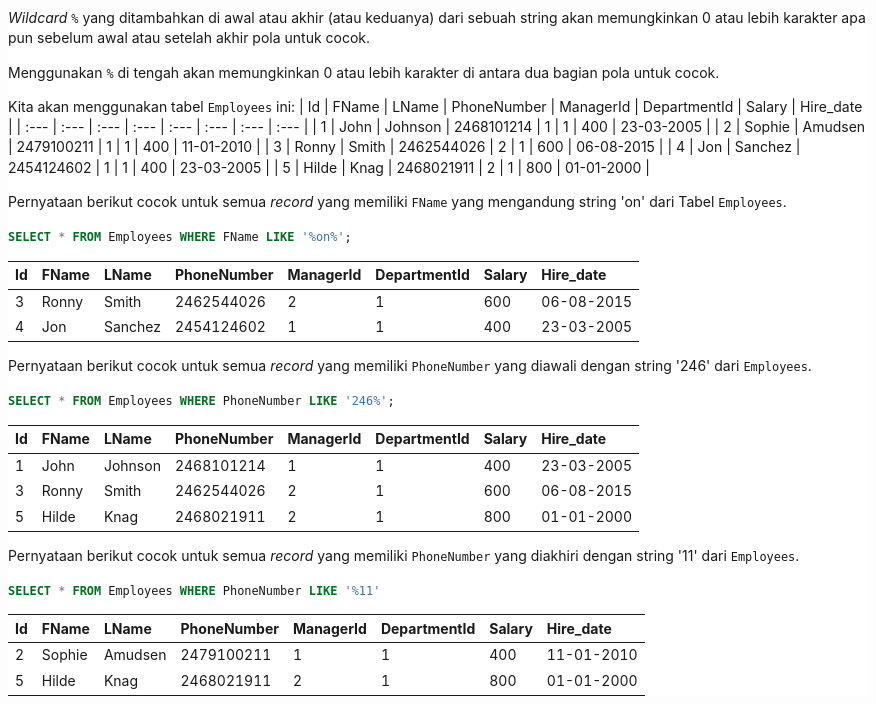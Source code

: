 *Wildcard* `%` yang ditambahkan di awal atau akhir (atau keduanya) dari sebuah string akan memungkinkan 0 atau lebih karakter apa pun sebelum awal atau setelah akhir pola untuk cocok.

Menggunakan `%` di tengah akan memungkinkan 0 atau lebih karakter di antara dua bagian pola untuk cocok.

Kita akan menggunakan tabel `Employees` ini:
| Id | FName | LName | PhoneNumber | ManagerId | DepartmentId | Salary | Hire\_date |
| :--- | :--- | :--- | :--- | :--- | :--- | :--- | :--- |
| 1 | John | Johnson | 2468101214 | 1 | 1 | 400 | 23-03-2005 |
| 2 | Sophie | Amudsen | 2479100211 | 1 | 1 | 400 | 11-01-2010 |
| 3 | Ronny | Smith | 2462544026 | 2 | 1 | 600 | 06-08-2015 |
| 4 | Jon | Sanchez | 2454124602 | 1 | 1 | 400 | 23-03-2005 |
| 5 | Hilde | Knag | 2468021911 | 2 | 1 | 800 | 01-01-2000 |

Pernyataan berikut cocok untuk semua *record* yang memiliki `FName` yang mengandung string 'on' dari Tabel `Employees`.

```sql
SELECT * FROM Employees WHERE FName LIKE '%on%';
```

| Id | FName | LName | PhoneNumber | ManagerId | DepartmentId | Salary | Hire\_date |
| :--- | :--- | :--- | :--- | :--- | :--- | :--- | :--- |
| 3 | Ronny | Smith | 2462544026 | 2 | 1 | 600 | 06-08-2015 |
| 4 | Jon | Sanchez | 2454124602 | 1 | 1 | 400 | 23-03-2005 |

Pernyataan berikut cocok untuk semua *record* yang memiliki `PhoneNumber` yang diawali dengan string '246' dari `Employees`.

```sql
SELECT * FROM Employees WHERE PhoneNumber LIKE '246%';
```

| Id | FName | LName | PhoneNumber | ManagerId | DepartmentId | Salary | Hire\_date |
| :--- | :--- | :--- | :--- | :--- | :--- | :--- | :--- |
| 1 | John | Johnson | 2468101214 | 1 | 1 | 400 | 23-03-2005 |
| 3 | Ronny | Smith | 2462544026 | 2 | 1 | 600 | 06-08-2015 |
| 5 | Hilde | Knag | 2468021911 | 2 | 1 | 800 | 01-01-2000 |

Pernyataan berikut cocok untuk semua *record* yang memiliki `PhoneNumber` yang diakhiri dengan string '11' dari `Employees`.

```sql
SELECT * FROM Employees WHERE PhoneNumber LIKE '%11'
```

| Id | FName | LName | PhoneNumber | ManagerId | DepartmentId | Salary | Hire\_date |
| :--- | :--- | :--- | :--- | :--- | :--- | :--- | :--- |
| 2 | Sophie | Amudsen | 2479100211 | 1 | 1 | 400 | 11-01-2010 |
| 5 | Hilde | Knag | 2468021911 | 2 | 1 | 800 | 01-01-2000 |

